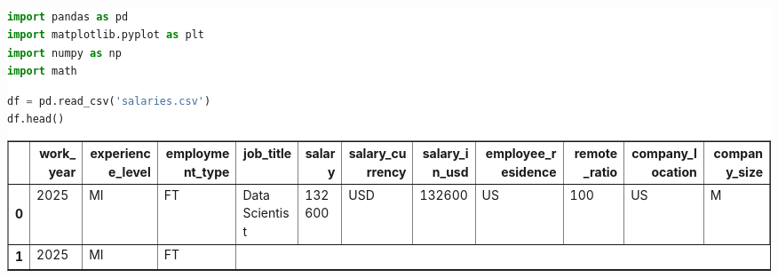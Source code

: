 ```python
import pandas as pd
import matplotlib.pyplot as plt
import numpy as np
import math
```


```python
df = pd.read_csv('salaries.csv')
df.head()

```




<div>
<style scoped>
    .dataframe tbody tr th:only-of-type {
        vertical-align: middle;
    }

    .dataframe tbody tr th {
        vertical-align: top;
    }

    .dataframe thead th {
        text-align: right;
    }
</style>
<table border="1" class="dataframe">
  <thead>
    <tr style="text-align: right;">
      <th></th>
      <th>work_year</th>
      <th>experience_level</th>
      <th>employment_type</th>
      <th>job_title</th>
      <th>salary</th>
      <th>salary_currency</th>
      <th>salary_in_usd</th>
      <th>employee_residence</th>
      <th>remote_ratio</th>
      <th>company_location</th>
      <th>company_size</th>
    </tr>
  </thead>
  <tbody>
    <tr>
      <th>0</th>
      <td>2025</td>
      <td>MI</td>
      <td>FT</td>
      <td>Data Scientist</td>
      <td>132600</td>
      <td>USD</td>
      <td>132600</td>
      <td>US</td>
      <td>100</td>
      <td>US</td>
      <td>M</td>
    </tr>
    <tr>
      <th>1</th>
      <td>2025</td>
      <td>MI</td>
      <td>FT</td>